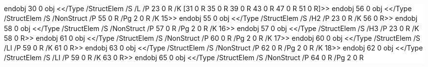 endobj
30 0 obj
<</Type /StructElem
/S /L
/P 23 0 R
/K [31 0 R 35 0 R 39 0 R 43 0 R 47 0 R 51 0 R]>>
endobj
56 0 obj
<</Type /StructElem
/S /NonStruct
/P 55 0 R
/Pg 2 0 R
/K 15>>
endobj
55 0 obj
<</Type /StructElem
/S /H2
/P 23 0 R
/K 56 0 R>>
endobj
58 0 obj
<</Type /StructElem
/S /NonStruct
/P 57 0 R
/Pg 2 0 R
/K 16>>
endobj
57 0 obj
<</Type /StructElem
/S /H3
/P 23 0 R
/K 58 0 R>>
endobj
61 0 obj
<</Type /StructElem
/S /NonStruct
/P 60 0 R
/Pg 2 0 R
/K 17>>
endobj
60 0 obj
<</Type /StructElem
/S /LI
/P 59 0 R
/K 61 0 R>>
endobj
63 0 obj
<</Type /StructElem
/S /NonStruct
/P 62 0 R
/Pg 2 0 R
/K 18>>
endobj
62 0 obj
<</Type /StructElem
/S /LI
/P 59 0 R
/K 63 0 R>>
endobj
65 0 obj
<</Type /StructElem
/S /NonStruct
/P 64 0 R
/Pg 2 0 R